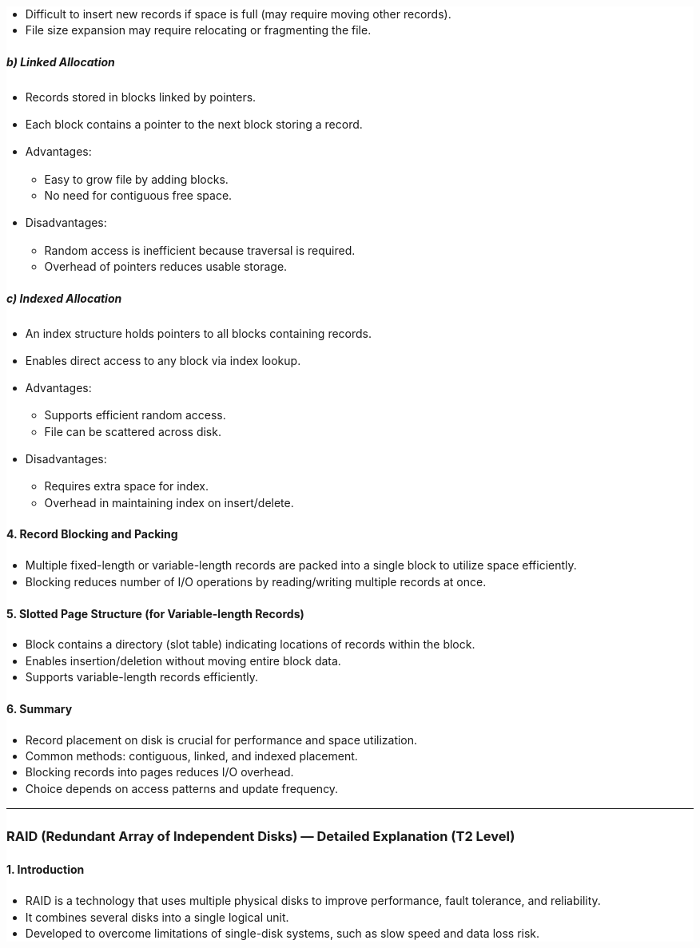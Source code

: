   * Difficult to insert new records if space is full (may require moving other records).
  * File size expansion may require relocating or fragmenting the file.

##### b) **Linked Allocation**

* Records stored in blocks linked by pointers.
* Each block contains a pointer to the next block storing a record.
* Advantages:

  * Easy to grow file by adding blocks.
  * No need for contiguous free space.
* Disadvantages:

  * Random access is inefficient because traversal is required.
  * Overhead of pointers reduces usable storage.

##### c) **Indexed Allocation**

* An index structure holds pointers to all blocks containing records.
* Enables direct access to any block via index lookup.
* Advantages:

  * Supports efficient random access.
  * File can be scattered across disk.
* Disadvantages:

  * Requires extra space for index.
  * Overhead in maintaining index on insert/delete.

#### 4. **Record Blocking and Packing**

* Multiple fixed-length or variable-length records are packed into a single block to utilize space efficiently.
* Blocking reduces number of I/O operations by reading/writing multiple records at once.

#### 5. **Slotted Page Structure (for Variable-length Records)**

* Block contains a directory (slot table) indicating locations of records within the block.
* Enables insertion/deletion without moving entire block data.
* Supports variable-length records efficiently.

#### 6. **Summary**

* Record placement on disk is crucial for performance and space utilization.
* Common methods: contiguous, linked, and indexed placement.
* Blocking records into pages reduces I/O overhead.
* Choice depends on access patterns and update frequency.

---
### RAID (Redundant Array of Independent Disks) — Detailed Explanation (T2 Level)

#### 1. **Introduction**

* RAID is a technology that uses multiple physical disks to improve performance, fault tolerance, and reliability.
* It combines several disks into a single logical unit.
* Developed to overcome limitations of single-disk systems, such as slow speed and data loss risk.
